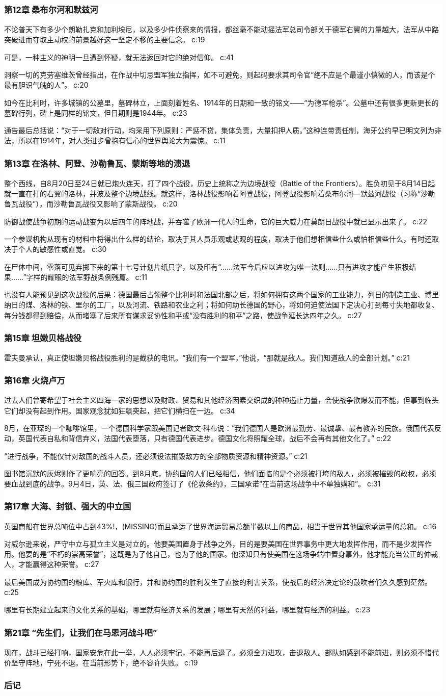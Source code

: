 ### 第12章 桑布尔河和默兹河

不论普天下有多少个朗勒扎克和加利埃尼，以及多少件侦察来的情报，都丝毫不能动摇法军总司令部关于德军右翼的力量越大，法军从中路突破进而夺取主动权的前景越好这一坚定不移的主要信念。 c:19

可是，一种主义的神明一旦遭到怀疑，就无法返回对它的绝对信仰。 c:41

洞察一切的克劳塞维茨曾经指出，在作战中切忌盟军独立指挥，如不可避免，则起码要求其司令官“绝不应是个最谨小慎微的人，而该是个最有胆识气魄的人”。 c:20

如今在比利时，许多城镇的公墓里，墓碑林立，上面刻着姓名、1914年的日期和一致的铭文——“为德军枪杀”。公墓中还有很多更新更长的墓碑行列，碑上是同样的铭文，但日期则是1944年。 c:23

通告最后总括说：“对于一切敌对行动，均采用下列原则：严惩不贷，集体负责，大量扣押人质。”这种连带责任制，海牙公约早已明文列为非法，所以在1914年，对人类进步曾抱有信心的世界舆论大为震惊。 c:11

### 第13章 在洛林、阿登、沙勒鲁瓦、蒙斯等地的溃退

整个西线，自8月20日至24日就已炮火连天，打了四个战役，历史上统称之为边境战役（Battle of the Frontiers）。胜负初见于8月14日起就一直在打的右翼的洛林，并波及整个边境战线。就这样，洛林战役影响着阿登战役，阿登战役影响着桑布尔河—默兹河战役（习称“沙勒鲁瓦战役”），而沙勒鲁瓦战役又影响了蒙斯战役。 c:20

防御战使战争初期的运动战变为以后四年的阵地战，并吞噬了欧洲一代人的生命，它的巨大威力在莫朗日战役中就已显示出来了。 c:22

一个参谋机构从现有的材料中将得出什么样的结论，取决于其人员乐观或悲观的程度，取决于他们想相信些什么或怕相信些什么，有时还取决于个人的敏感性或直觉。 c:30

在尸体中间，零落可见弃掷下来的第十七号计划片纸只字，以及印有“……法军今后应以进攻为唯一法则……只有进攻才能产生积极结果……”字样的耀眼的法军野战条例残篇。 c:11

也没有人能预见到这次战役的后果：德国最后占领整个比利时和法国北部之后，将如何拥有这两个国家的工业能力，列日的制造工业、博里纳日的煤、洛林的铁、里尔的工厂，以及河流、铁路和农业之利；将如何助长德国的野心，将如何迫使法国下定决心打到每寸失地都收复、每分钱都得到赔偿，从而堵塞了后来所有谋求妥协性和平或“没有胜利的和平”之路，使战争延长达四年之久。 c:27

### 第15章 坦嫩贝格战役

霍夫曼承认，真正使坦嫩贝格战役胜利的是截获的电讯。“我们有一个盟军，”他说，“那就是敌人。我们知道敌人的全部计划。” c:21

### 第16章 火烧卢万

过去人们曾寄希望于社会主义四海一家的思想以及财政、贸易和其他经济因素交织成的种种遏止力量，会使战争欲爆发而不能，但事到临头它们却没有起到作用。国家观念犹如狂飙突起，把它们横扫在一边。 c:34

8月，在亚琛的一个咖啡馆里，一个德国科学家跟美国记者欧文·科布说：“我们德国人是欧洲最勤劳、最诚挚、最有教养的民族。俄国代表反动，英国代表自私和背信弃义，法国代表堕落，只有德国代表进步。德国文化将照耀全球，战后不会再有其他文化了。” c:22

“进行战争，不能仅针对敌国的战斗人员，还必须设法摧毁敌方的全部物质资源和精神资源。” c:21

图书馆沉默的灰烬则作了更响亮的回答。到8月底，协约国的人们已经相信，他们面临的是个必须被打垮的敌人，必须被摧毁的政权，必须要血战到底的战争。9月4日，英、法、俄三国政府签订了《伦敦条约》，三国承诺“在当前这场战争中不单独媾和”。 c:31

### 第17章 大海、封锁、强大的中立国

英国商船在世界总吨位中占到43%!，(MISSING)而且承运了世界海运贸易总额半数以上的商品，相当于世界其他国家承运量的总和。 c:16

对威尔逊来说，严守中立与孤立主义是对立的。他要美国置身于战争之外，目的是要美国在世界事务中更大地发挥作用，而不是少发挥作用。他要的是“不朽的崇高荣誉”，这既是为了他自己，也为了他的国家。他深知只有使美国在这场争端中置身事外，他才能充当公正的仲裁人，才能赢得这种荣誉。 c:27

最后美国成为协约国的粮库、军火库和银行，并和协约国的胜利发生了直接的利害关系，使战后的经济决定论的鼓吹者们久久感到茫然。 c:25

哪里有长期建立起来的文化关系的基础，哪里就有经济关系的发展；哪里有天然的利益，哪里就有经济的利益。 c:23

### 第21章 “先生们，让我们在马恩河战斗吧”

现在，战斗已经打响，国家安危在此一举，人人必须牢记，不能再后退了。必须全力进攻，击退敌人。部队如感到不能前进，则必须不惜代价坚守阵地，宁死不退。在当前形势下，绝不容许失败。 c:19

### 后记
